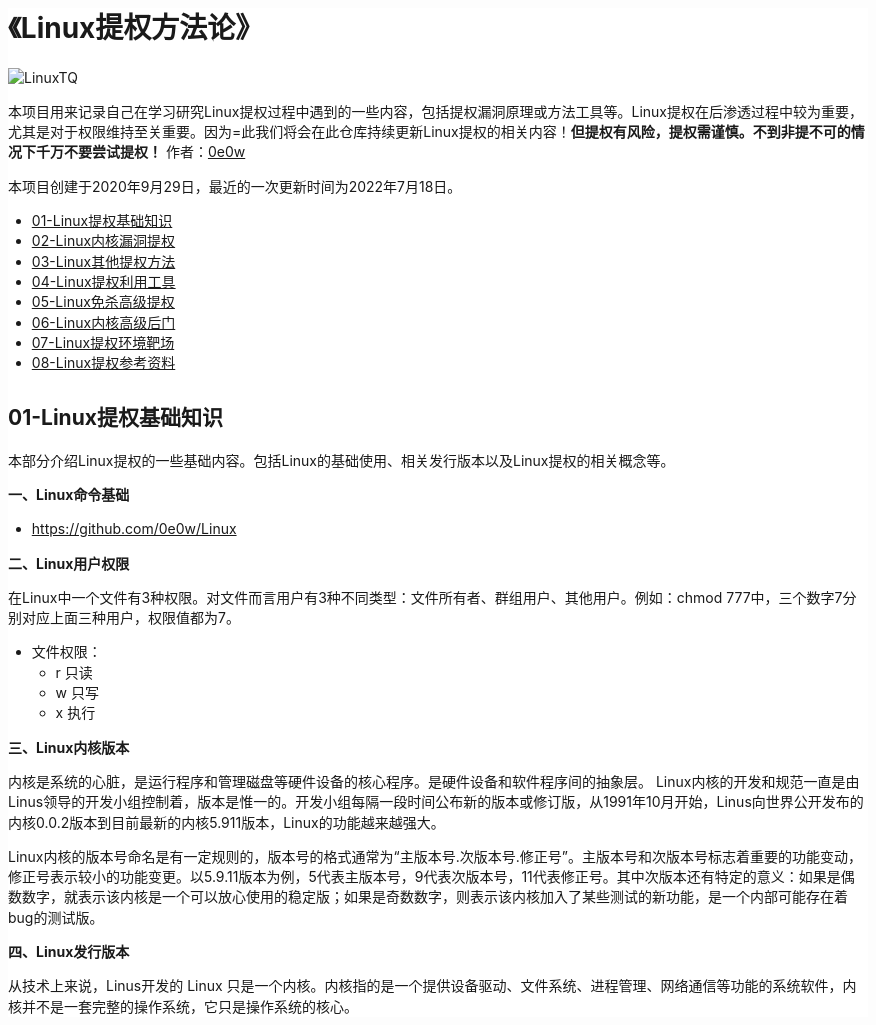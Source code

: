 # 《Linux提权方法论》

![LinuxTQ](https://socialify.git.ci/Getshell/LinuxTQ/image?description=1&descriptionEditable=%E3%80%8ALinux%E6%8F%90%E6%9D%83%E6%96%B9%E6%B3%95%E8%AE%BA%E3%80%8B&font=Bitter&forks=1&issues=1&name=1&owner=1&pattern=Circuit%20Board&pulls=1&stargazers=1&theme=Light)

本项目用来记录自己在学习研究Linux提权过程中遇到的一些内容，包括提权漏洞原理或方法工具等。Linux提权在后渗透过程中较为重要，尤其是对于权限维持至关重要。因为=此我们将会在此仓库持续更新Linux提权的相关内容！**但提权有风险，提权需谨慎。不到非提不可的情况下千万不要尝试提权！** 作者：[0e0w](https://github.com/0e0w)

本项目创建于2020年9月29日，最近的一次更新时间为2022年7月18日。

- [01-Linux提权基础知识](https://github.com/Getshell/LinuxTQ#01-linux%E6%8F%90%E6%9D%83%E5%9F%BA%E7%A1%80%E7%9F%A5%E8%AF%86)
- [02-Linux内核漏洞提权](https://github.com/Getshell/LinuxTQ#02-linux%E5%86%85%E6%A0%B8%E6%BC%8F%E6%B4%9E%E6%8F%90%E6%9D%83)
- [03-Linux其他提权方法](https://github.com/Getshell/LinuxTQ#03-linux%E5%85%B6%E4%BB%96%E6%8F%90%E6%9D%83%E6%96%B9%E6%B3%95)
- [04-Linux提权利用工具](https://github.com/Getshell/LinuxTQ#04-linux%E6%8F%90%E6%9D%83%E5%88%A9%E7%94%A8%E5%B7%A5%E5%85%B7)
- [05-Linux免杀高级提权](https://github.com/Getshell/LinuxTQ#05-linux%E5%85%8D%E6%9D%80%E9%AB%98%E7%BA%A7%E6%8F%90%E6%9D%83)
- [06-Linux内核高级后门](https://github.com/Getshell/LinuxTQ#06-linux%E5%86%85%E6%A0%B8%E9%AB%98%E7%BA%A7%E5%90%8E%E9%97%A8)
- [07-Linux提权环境靶场](https://github.com/Getshell/LinuxTQ#07-linux%E6%8F%90%E6%9D%83%E7%8E%AF%E5%A2%83%E9%9D%B6%E5%9C%BA)
- [08-Linux提权参考资料](https://github.com/Getshell/LinuxTQ#08-linux%E6%8F%90%E6%9D%83%E5%8F%82%E8%80%83%E8%B5%84%E6%96%99)

## 01-Linux提权基础知识

本部分介绍Linux提权的一些基础内容。包括Linux的基础使用、相关发行版本以及Linux提权的相关概念等。

**一、Linux命令基础**
- https://github.com/0e0w/Linux

**二、Linux用户权限**

在Linux中一个文件有3种权限。对文件而言用户有3种不同类型：文件所有者、群组用户、其他用户。例如：chmod 777中，三个数字7分别对应上面三种用户，权限值都为7。

- 文件权限：
  - r 只读
  - w 只写
  - x 执行

**三、Linux内核版本**

内核是系统的心脏，是运行程序和管理磁盘等硬件设备的核心程序。是硬件设备和软件程序间的抽象层。
Linux内核的开发和规范一直是由Linus领导的开发小组控制着，版本是惟一的。开发小组每隔一段时间公布新的版本或修订版，从1991年10月开始，Linus向世界公开发布的内核0.0.2版本到目前最新的内核5.911版本，Linux的功能越来越强大。

Linux内核的版本号命名是有一定规则的，版本号的格式通常为“主版本号.次版本号.修正号”。主版本号和次版本号标志着重要的功能变动，修正号表示较小的功能变更。以5.9.11版本为例，5代表主版本号，9代表次版本号，11代表修正号。其中次版本还有特定的意义：如果是偶数数字，就表示该内核是一个可以放心使用的稳定版；如果是奇数数字，则表示该内核加入了某些测试的新功能，是一个内部可能存在着bug的测试版。

**四、Linux发行版本**

从技术上来说，Linus开发的 Linux 只是一个内核。内核指的是一个提供设备驱动、文件系统、进程管理、网络通信等功能的系统软件，内核并不是一套完整的操作系统，它只是操作系统的核心。
